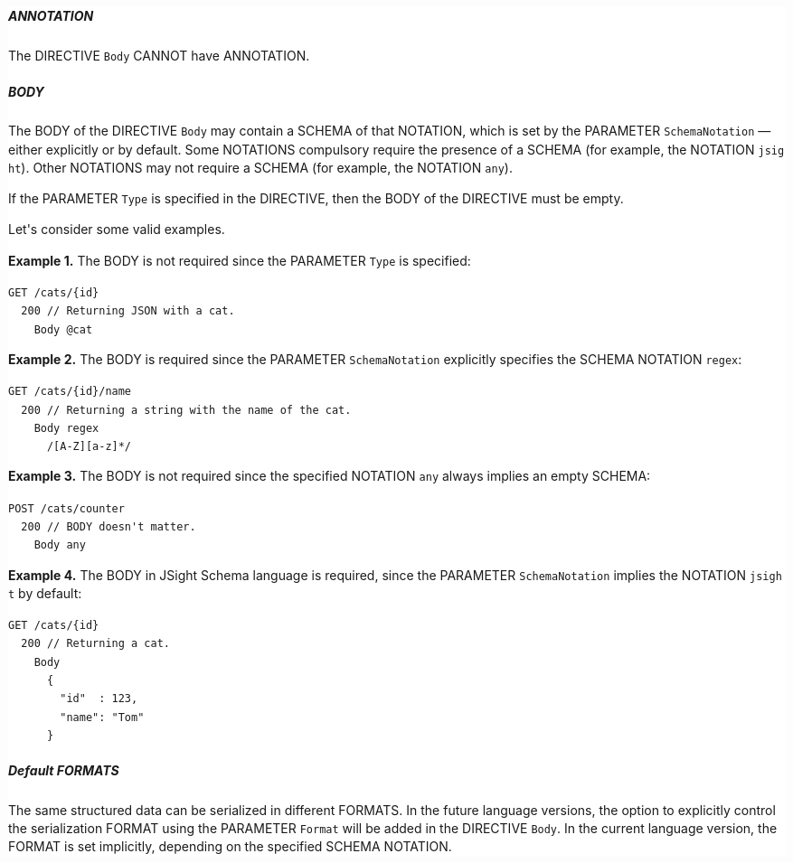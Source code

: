##### ANNOTATION

The DIRECTIVE `Body` CANNOT have ANNOTATION.

##### BODY

The BODY of the DIRECTIVE `Body` may contain a SCHEMA of that NOTATION, which is set by the
PARAMETER `SchemaNotation` — either explicitly or by default. Some NOTATIONS compulsory require the
presence of a SCHEMA (for example, the NOTATION `jsight`). Other NOTATIONS may not require a SCHEMA
(for example, the NOTATION `any`).

If the PARAMETER `Type` is specified in the DIRECTIVE, then the BODY of the DIRECTIVE must be empty.

Let's consider some valid examples.

**Example 1.** The BODY is not required since the PARAMETER `Type` is specified:

```jsight
GET /cats/{id}
  200 // Returning JSON with a cat.
    Body @cat
```

**Example 2.** The BODY is required since the PARAMETER `SchemaNotation` explicitly specifies the
SCHEMA NOTATION `regex`:

```jsight
GET /cats/{id}/name
  200 // Returning a string with the name of the cat.
    Body regex
      /[A-Z][a-z]*/
```

**Example 3.** The BODY is not required since the specified NOTATION `any` always implies an empty
SCHEMA:

```jsight
POST /cats/counter
  200 // BODY doesn't matter.
    Body any
```

**Example 4.** The BODY in JSight Schema language is required, since the PARAMETER `SchemaNotation`
implies the NOTATION `jsight` by default:

```jsight
GET /cats/{id}
  200 // Returning a cat.
    Body
      {
        "id"  : 123,
        "name": "Tom"
      }
```

##### Default FORMATS

The same structured data can be serialized in different FORMATS. In the future language versions,
the option to explicitly control the serialization FORMAT using the PARAMETER `Format` will be added
in the DIRECTIVE `Body`. In the current language version, the FORMAT is set implicitly, depending on
the specified SCHEMA NOTATION.
